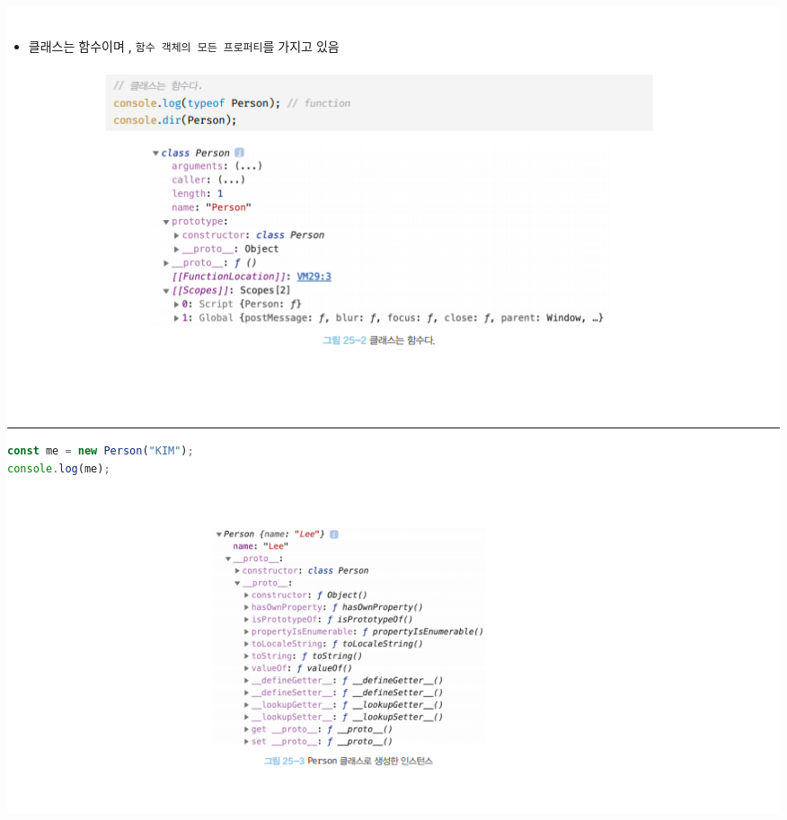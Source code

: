   <br />

- 클래스는 함수이며 , `함수 객체의 모든 프로퍼티`를 가지고 있음
  <br />

![image](../image/424.png)

  <br />
  
  <br />

---

```js
const me = new Person("KIM");
console.log(me);
```

  <br />

![image](../image/425.png)

  <br />
